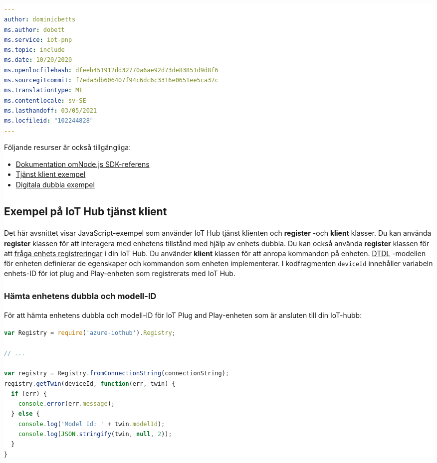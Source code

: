 ```yaml
---
author: dominicbetts
ms.author: dobett
ms.service: iot-pnp
ms.topic: include
ms.date: 10/20/2020
ms.openlocfilehash: dfeeb451912dd32770a6ae92d73de83851d9d8f6
ms.sourcegitcommit: f7eda3db606407f94c6dc6c3316e0651ee5ca37c
ms.translationtype: MT
ms.contentlocale: sv-SE
ms.lasthandoff: 03/05/2021
ms.locfileid: "102244828"
---
```

Följande resurser är också tillgängliga:

- [ Dokumentation omNode.js SDK-referens](/javascript/api/azure-iothub)
- [Tjänst klient exempel](https://github.com/Azure/azure-iot-sdk-node/blob/master/service/samples/javascript/twin.js)
- [Digitala dubbla exempel](https://github.com/Azure/azure-iot-sdk-node/blob/master/service/samples/javascript/get_digital_twin.js)

## <a name="iot-hub-service-client-examples"></a>Exempel på IoT Hub tjänst klient

Det här avsnittet visar JavaScript-exempel som använder IoT Hub tjänst klienten och **register** -och **klient** klasser. Du kan använda **register** klassen för att interagera med enhetens tillstånd med hjälp av enhets dubbla. Du kan också använda **register** klassen för att [fråga enhets registreringar](../articles/iot-hub/iot-hub-devguide-query-language.md) i din IoT Hub. Du använder **klient** klassen för att anropa kommandon på enheten. [DTDL](../articles/iot-pnp/concepts-digital-twin.md) -modellen för enheten definierar de egenskaper och kommandon som enheten implementerar. I kodfragmenten `deviceId` innehåller variabeln enhets-ID för iot plug and Play-enheten som registrerats med IoT Hub.

### <a name="get-the-device-twin-and-model-id"></a>Hämta enhetens dubbla och modell-ID

För att hämta enhetens dubbla och modell-ID för IoT Plug and Play-enheten som är ansluten till din IoT-hubb:

```javascript
var Registry = require('azure-iothub').Registry;

// ...

var registry = Registry.fromConnectionString(connectionString);
registry.getTwin(deviceId, function(err, twin) {
  if (err) {
    console.error(err.message);
  } else {
    console.log('Model Id: ' + twin.modelId);
    console.log(JSON.stringify(twin, null, 2));
  }
}
```
